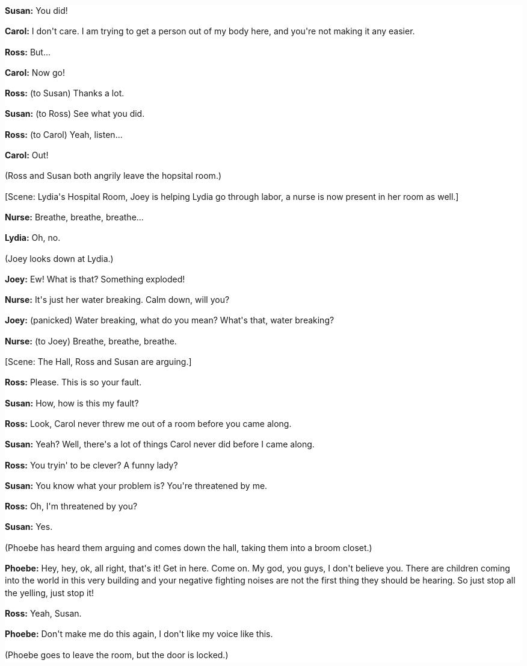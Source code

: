 **Susan:** You did!

**Carol:** I don't care. I am trying to get a person out of my body here, and you're not making it any easier.

**Ross:** But...

**Carol:** Now go!

**Ross:** (to Susan) Thanks a lot.

**Susan:** (to Ross) See what you did.

**Ross:** (to Carol) Yeah, listen...

**Carol:** Out!

(Ross and Susan both angrily leave the hopsital room.)

[Scene: Lydia's Hospital Room, Joey is helping Lydia go through labor, a nurse is now present in her room as well.]

**Nurse:** Breathe, breathe, breathe...

**Lydia:** Oh, no.

(Joey looks down at Lydia.)

**Joey:** Ew! What is that? Something exploded!

**Nurse:** It's just her water breaking. Calm down, will you?

**Joey:** (panicked) Water breaking, what do you mean? What's that, water breaking?

**Nurse:** (to Joey) Breathe, breathe, breathe.

[Scene: The Hall, Ross and Susan are arguing.]

**Ross:** Please. This is so your fault.

**Susan:** How, how is this my fault?

**Ross:** Look, Carol never threw me out of a room before you came along.

**Susan:** Yeah? Well, there's a lot of things Carol never did before I came along.

**Ross:** You tryin' to be clever? A funny lady?

**Susan:** You know what your problem is? You're threatened by me.

**Ross:** Oh, I'm threatened by you?

**Susan:** Yes.

(Phoebe has heard them arguing and comes down the hall, taking them into a broom closet.)

**Phoebe:** Hey, hey, ok, all right, that's it! Get in here. Come on. My god, you guys, I don't believe you. There are children coming into the world in this very building and your negative fighting noises are not the first thing they should be hearing. So just stop all the yelling, just stop it!

**Ross:** Yeah, Susan.

**Phoebe:** Don't make me do this again, I don't like my voice like this.

(Phoebe goes to leave the room, but the door is locked.)
